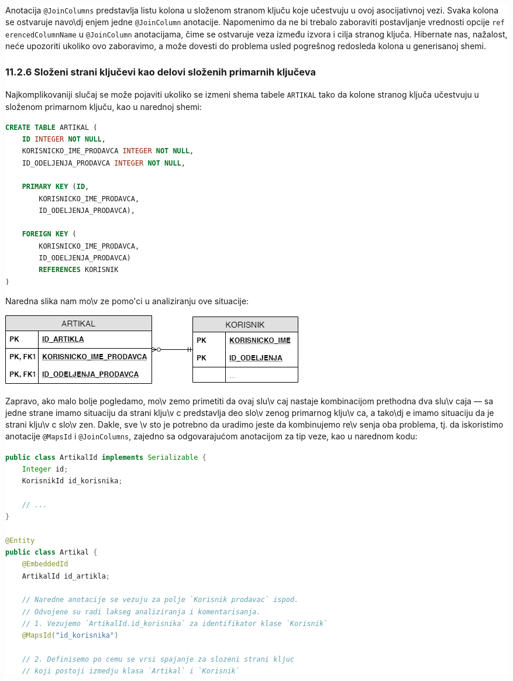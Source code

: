 Anotacija `@JoinColumns` predstavlja listu kolona u složenom stranom ključu koje učestvuju u ovoj asocijativnoj vezi. Svaka kolona se ostvaruje navo\dj enjem jedne `@JoinColumn` anotacije. Napomenimo da ne bi trebalo zaboraviti postavljanje vrednosti opcije `referencedColumnName` u `@JoinColumn` anotacijama, čime se ostvaruje veza između izvora i cilja stranog ključa. Hibernate nas, nažalost, neće upozoriti ukoliko ovo zaboravimo, a može dovesti do problema usled pogrešnog redosleda kolona u generisanoj shemi.

### 11.2.6 Složeni strani ključevi kao delovi složenih primarnih ključeva

Najkomplikovaniji slučaj se može pojaviti ukoliko se izmeni shema tabele `ARTIKAL` tako da kolone stranog ključa učestvuju u složenom primarnom ključu, kao u narednoj shemi:

```sql
CREATE TABLE ARTIKAL (
    ID INTEGER NOT NULL,
    KORISNICKO_IME_PRODAVCA INTEGER NOT NULL,
    ID_ODELJENJA_PRODAVCA INTEGER NOT NULL,

    PRIMARY KEY (ID,
        KORISNICKO_IME_PRODAVCA,
        ID_ODELJENJA_PRODAVCA),
    
    FOREIGN KEY (
        KORISNICKO_IME_PRODAVCA,
        ID_ODELJENJA_PRODAVCA)
        REFERENCES KORISNIK
)
```

Naredna slika nam mo\v ze pomo\'ci u analiziranju ove situacije:

![Složeni strani ključevi kao delovi složenih primarnih ključeva](./Slike/strani3.png)

Zapravo, ako malo bolje pogledamo, mo\v zemo primetiti da ovaj slu\v caj nastaje kombinacijom prethodna dva slu\v caja — sa jedne strane imamo situaciju da strani klju\v c predstavlja deo slo\v zenog primarnog klju\v ca, a tako\dj e imamo situaciju da je strani klju\v c slo\v zen. Dakle, sve \v sto je potrebno da uradimo jeste da kombinujemo re\v senja oba problema, tj. da iskoristimo anotacije `@MapsId` i `@JoinColumns`, zajedno sa odgovarajućom anotacijom za tip veze, kao u narednom kodu:

```java
public class ArtikalId implements Serializable {
    Integer id;
    KorisnikId id_korisnika;
    
    // ...
}

@Entity
public class Artikal {
    @EmbeddedId
    ArtikalId id_artikla;

    // Naredne anotacije se vezuju za polje `Korisnik prodavac` ispod.
    // Odvojene su radi lakseg analiziranja i komentarisanja.
    // 1. Vezujemo `ArtikalId.id_korisnika` za identifikator klase `Korisnik`
    @MapsId("id_korisnika")

    // 2. Definisemo po cemu se vrsi spajanje za slozeni strani kljuc
    // koji postoji izmedju klasa `Artikal` i `Korisnik`
```